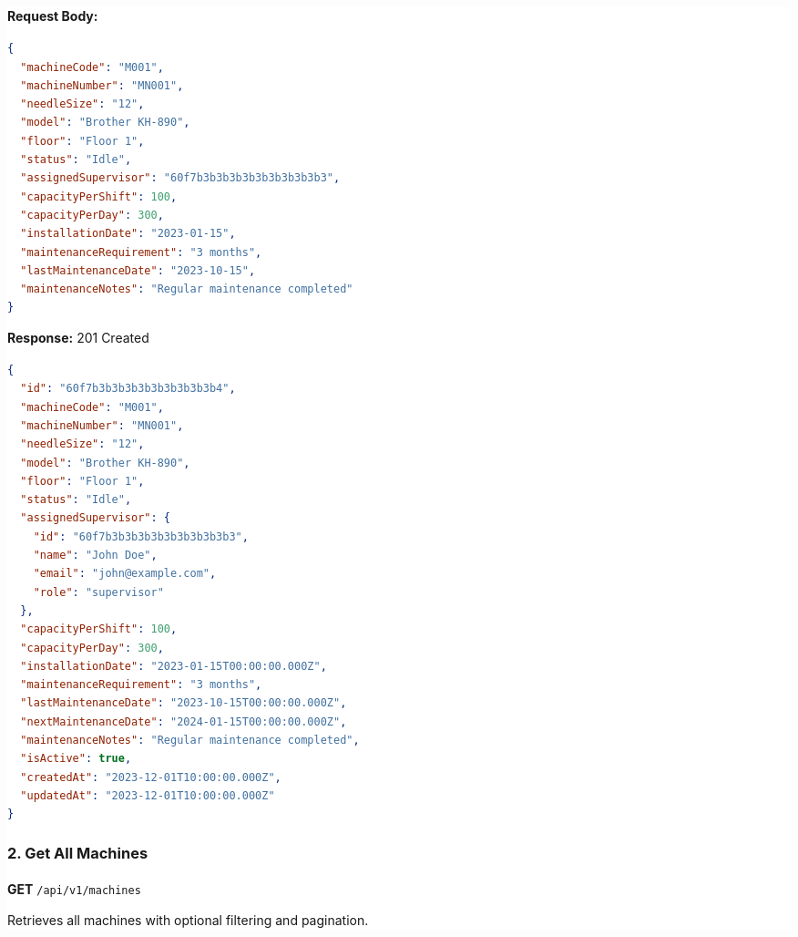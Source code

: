 **Request Body:**
```json
{
  "machineCode": "M001",
  "machineNumber": "MN001",
  "needleSize": "12",
  "model": "Brother KH-890",
  "floor": "Floor 1",
  "status": "Idle",
  "assignedSupervisor": "60f7b3b3b3b3b3b3b3b3b3b3",
  "capacityPerShift": 100,
  "capacityPerDay": 300,
  "installationDate": "2023-01-15",
  "maintenanceRequirement": "3 months",
  "lastMaintenanceDate": "2023-10-15",
  "maintenanceNotes": "Regular maintenance completed"
}
```

**Response:** 201 Created
```json
{
  "id": "60f7b3b3b3b3b3b3b3b3b3b4",
  "machineCode": "M001",
  "machineNumber": "MN001",
  "needleSize": "12",
  "model": "Brother KH-890",
  "floor": "Floor 1",
  "status": "Idle",
  "assignedSupervisor": {
    "id": "60f7b3b3b3b3b3b3b3b3b3b3",
    "name": "John Doe",
    "email": "john@example.com",
    "role": "supervisor"
  },
  "capacityPerShift": 100,
  "capacityPerDay": 300,
  "installationDate": "2023-01-15T00:00:00.000Z",
  "maintenanceRequirement": "3 months",
  "lastMaintenanceDate": "2023-10-15T00:00:00.000Z",
  "nextMaintenanceDate": "2024-01-15T00:00:00.000Z",
  "maintenanceNotes": "Regular maintenance completed",
  "isActive": true,
  "createdAt": "2023-12-01T10:00:00.000Z",
  "updatedAt": "2023-12-01T10:00:00.000Z"
}
```

### 2. Get All Machines
**GET** `/api/v1/machines`

Retrieves all machines with optional filtering and pagination.
